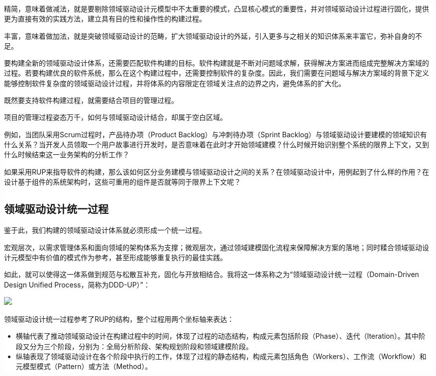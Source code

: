 <font style="color:rgba(0, 0, 0, 0.9);"></font>

<font style="color:rgba(0, 0, 0, 0.9);">精简，意味着做减法，就是要剔除领域驱动设计元模型中不太重要的模式，凸显核心模式的重要性，并对领域驱动设计过程进行固化，提供更为直接有效的实践方法，建立具有目的性和操作性的构建过程。</font>

<font style="color:rgba(0, 0, 0, 0.9);"></font>

<font style="color:rgba(0, 0, 0, 0.9);">丰富，意味着做加法，就是突破领域驱动设计的范畴，扩大领域驱动设计的外延，引入更多与之相关的知识体系来丰富它，弥补自身的不足。</font>



<font style="color:rgba(0, 0, 0, 0.9);">要构建全新的领域驱动设计体系，还需要匹配软件构建的目标。软件构建就是不断对问题域求解，获得解决方案进而组成完整解决方案域的过程。若要构建优良的软件系统，那么在这个构建过程中，还需要控制软件的复杂度。因此，我们需要在问题域与解决方案域的背景下定义能够控制软件复杂度的领域驱动设计过程，并将体系的内容限定在领域关注点的边界之内，避免体系的扩大化。</font>

<font style="color:rgba(0, 0, 0, 0.9);"></font>

<font style="color:rgba(0, 0, 0, 0.9);">既然要支持软件构建过程，就需要结合项目的管理过程。</font>



<font style="color:rgba(0, 0, 0, 0.9);">项目的管理过程姿态万千，如何与领域驱动设计结合，却属于空白区域。</font>



<font style="color:rgba(0, 0, 0, 0.9);">例如，当团队采用Scrum过程时，产品待办项（Product Backlog）与冲刺待办项（Sprint Backlog）与领域驱动设计要建模的领域知识有什么关系？当开发人员领取一个用户故事进行开发时，是否意味着在此时才开始领域建模？什么时候开始识别整个系统的限界上下文，又到什么时候结束这一业务架构的分析工作？</font>

<font style="color:rgba(0, 0, 0, 0.9);"></font>

<font style="color:rgba(0, 0, 0, 0.9);">如果采用RUP来指导软件的构建，那么该如何区分业务建模与领域驱动设计之间的关系？在领域驱动设计中，用例起到了什么样的作用？在设计基于组件的系统架构时，这些可重用的组件是否就等同于限界上下文呢？</font>

## <font style="color:rgba(0, 0, 0, 0.9);">领域驱动设计统一过程</font>
<font style="color:rgba(0, 0, 0, 0.9);"></font>

<font style="color:rgba(0, 0, 0, 0.9);">鉴于此，我们构建的领域驱动设计体系就必须形成一个统一过程。</font>



<font style="color:rgba(0, 0, 0, 0.9);">宏观层次，以需求管理体系和面向领域的架构体系为支撑；微观层次，通过领域建模固化流程来保障解决方案的落地；同时糅合领域驱动设计元模型中有价值的模式作为参考，甚至形成能够重复执行的最佳实践。</font>



<font style="color:rgba(0, 0, 0, 0.9);">如此，就可以使得这一体系做到规范与松散互补充，固化与开放相结合。我将这一体系称之为“领域驱动设计统一过程（Domain-Driven Design Unified Process，简称为DDD-UP）”：</font>

![](https://cdn.nlark.com/yuque/0/2024/png/859018/1720447463565-fe675004-3662-4c83-8210-c27485c21052.png)

<font style="color:rgba(0, 0, 0, 0.9);"></font>

<font style="color:rgba(0, 0, 0, 0.9);">领域驱动设计统一过程参考了RUP的结构，整个过程用两个坐标轴来表达：</font>

+ <font style="color:rgba(0, 0, 0, 0.9);">横轴代表了推动领域驱动设计在构建过程中的时间，体现了过程的动态结构，构成元素包括阶段（Phase）、迭代（Iteration）。其中阶段又分为三个阶段，分别为：全局分析阶段、架构规划阶段和领域建模阶段。</font>
+ <font style="color:rgba(0, 0, 0, 0.9);">纵轴表现了领域驱动设计在各个阶段中执行的工作，体现了过程的静态结构，构成元素包括角色（Workers）、工作流（Workflow）和元模型模式（Pattern）或方法（Method）。</font>
